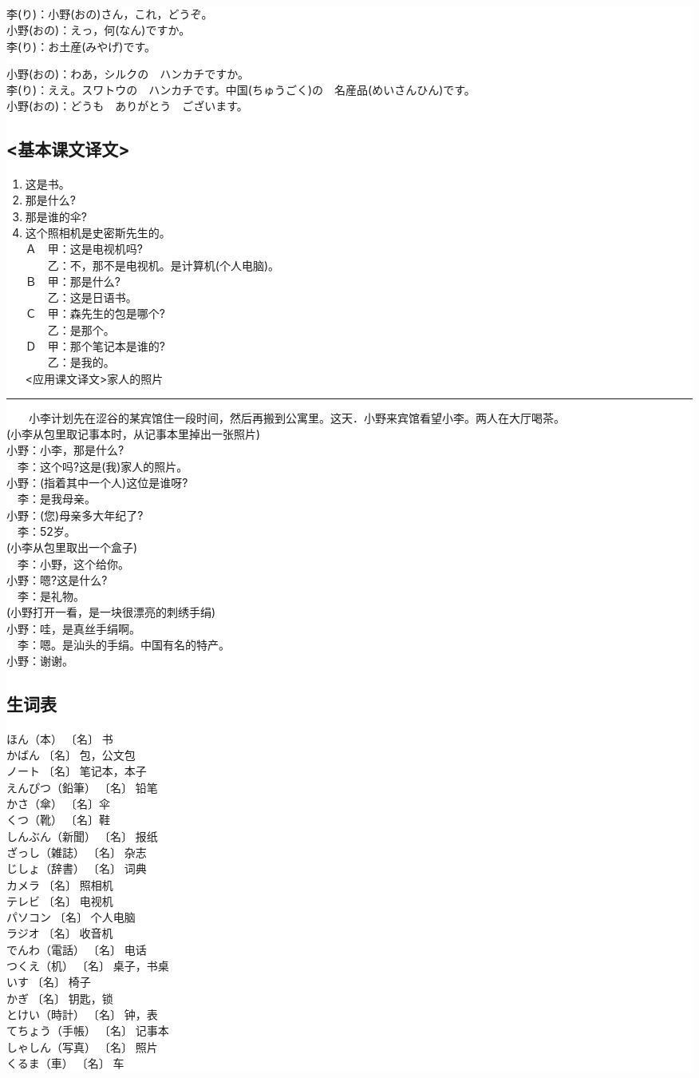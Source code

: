 李(り)：小野(おの)さん，これ，どうぞ。  
小野(おの)：えっ，何(なん)ですか。  
李(り)：お土産(みやげ)です。  

小野(おの)：わあ，シルクの　ハンカチですか。  
李(り)：ええ。スワトウの　ハンカチです。中国(ちゅうごく)の　名産品(めいさんひん)です。  
小野(おの)：どうも　ありがとう　ございます。   


<基本课文译文>  
--------------
1. 这是书。  
2. 那是什么?  
3. 那是谁的伞?  
4. 这个照相机是史密斯先生的。  
Ａ　甲：这是电视机吗?  
　　乙：不，那不是电视机。是计算机(个人电脑)。  
Ｂ　甲：那是什么?  
　　乙：这是日语书。  
Ｃ　甲：森先生的包是哪个?  
　　乙：是那个。  
Ｄ　甲：那个笔记本是谁的?  
　　乙：是我的。  
<应用课文译文>家人的照片  
--------------
　　小李计划先在涩谷的某宾馆住一段时间，然后再搬到公寓里。这天．小野来宾馆看望小李。两人在大厅喝茶。  
(小李从包里取记事本时，从记事本里掉出一张照片)  
小野：小李，那是什么?  
　李：这个吗?这是(我)家人的照片。  
小野：(指着其中一个人)这位是谁呀?  
　李：是我母亲。  
小野：(您)母亲多大年纪了?  
　李：52岁。  
(小李从包里取出一个盒子)  
　李：小野，这个给你。  
小野：嗯?这是什么?  
　李：是礼物。  
(小野打开一看，是一块很漂亮的刺绣手绢)  
小野：哇，是真丝手绢啊。  
　李：嗯。是汕头的手绢。中国有名的特产。  
小野：谢谢。  

生词表  
------  
ほん（本） 〔名〕 书  
かばん 〔名〕 包，公文包  
ノート 〔名〕 笔记本，本子  
えんぴつ（鉛筆） 〔名〕 铅笔  
かさ（傘） 〔名〕伞  
くつ（靴） 〔名〕鞋  
しんぶん（新聞） 〔名〕 报纸  
ざっし（雑誌） 〔名〕 杂志  
じしょ（辞書） 〔名〕 词典  
カメラ 〔名〕 照相机  
テレビ 〔名〕 电视机  
パソコン 〔名〕 个人电脑  
ラジオ 〔名〕 收音机  
でんわ（電話） 〔名〕 电话  
つくえ（机） 〔名〕 桌子，书桌  
いす 〔名〕 椅子  
かぎ 〔名〕 钥匙，锁  
とけい（時計） 〔名〕 钟，表  
てちょう（手帳） 〔名〕 记事本  
しゃしん（写真） 〔名〕 照片  
くるま（車） 〔名〕 车  